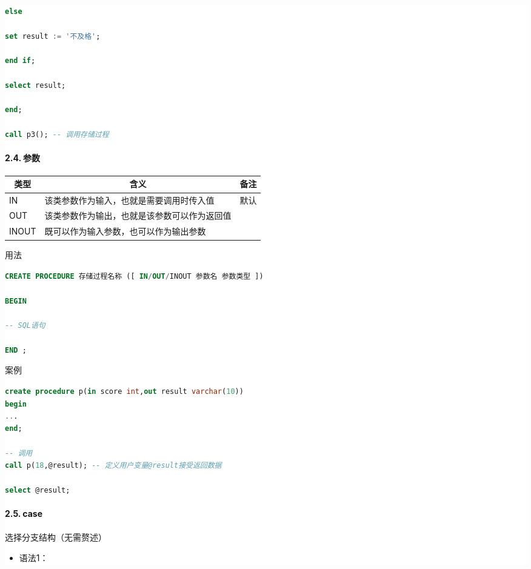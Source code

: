 ```sql
else

set result := '不及格';

end if;

select result;

end;

call p3(); -- 调用存储过程
```

#### 2.4. 参数

| 类型  | 含义                                         | 备注 |
| ----- | -------------------------------------------- | ---- |
| IN    | 该类参数作为输入，也就是需要调用时传入值     | 默认 |
| OUT   | 该类参数作为输出，也就是该参数可以作为返回值 |      |
| INOUT | 既可以作为输入参数，也可以作为输出参数       |      |

用法

```sql
CREATE PROCEDURE 存储过程名称 ([ IN/OUT/INOUT 参数名 参数类型 ])

BEGIN

-- SQL语句

END ;
```

案例

```sql
create procedure p(in score int,out result varchar(10))
begin
...
end;

-- 调用
call p(18,@result); -- 定义用户变量@result接受返回数据

select @result;
```

#### 2.5. case

选择分支结构（无需赘述）

- 语法1：
